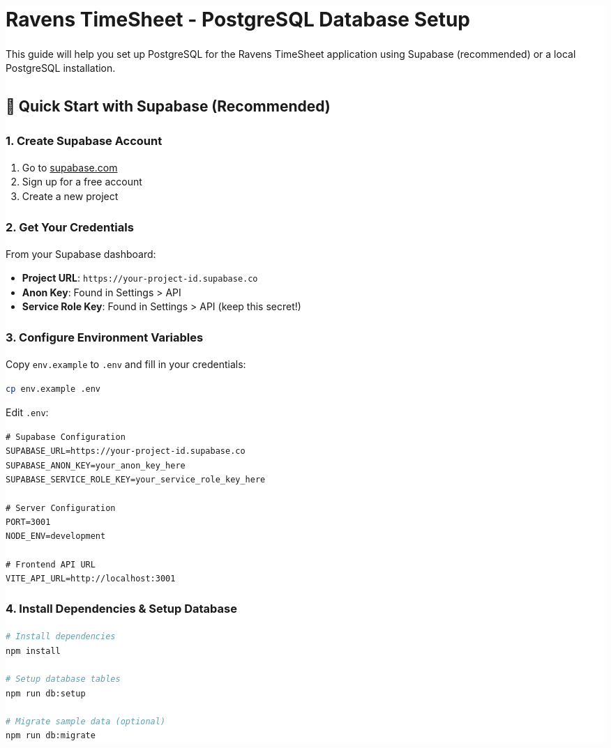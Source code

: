 # Ravens TimeSheet - PostgreSQL Database Setup

This guide will help you set up PostgreSQL for the Ravens TimeSheet application using Supabase (recommended) or a local PostgreSQL installation.

## 🚀 Quick Start with Supabase (Recommended)

### 1. Create Supabase Account
1. Go to [supabase.com](https://supabase.com)
2. Sign up for a free account
3. Create a new project

### 2. Get Your Credentials
From your Supabase dashboard:
- **Project URL**: `https://your-project-id.supabase.co`
- **Anon Key**: Found in Settings > API
- **Service Role Key**: Found in Settings > API (keep this secret!)

### 3. Configure Environment Variables
Copy `env.example` to `.env` and fill in your credentials:

```bash
cp env.example .env
```

Edit `.env`:
```env
# Supabase Configuration
SUPABASE_URL=https://your-project-id.supabase.co
SUPABASE_ANON_KEY=your_anon_key_here
SUPABASE_SERVICE_ROLE_KEY=your_service_role_key_here

# Server Configuration
PORT=3001
NODE_ENV=development

# Frontend API URL
VITE_API_URL=http://localhost:3001
```

### 4. Install Dependencies & Setup Database
```bash
# Install dependencies
npm install

# Setup database tables
npm run db:setup

# Migrate sample data (optional)
npm run db:migrate
```
